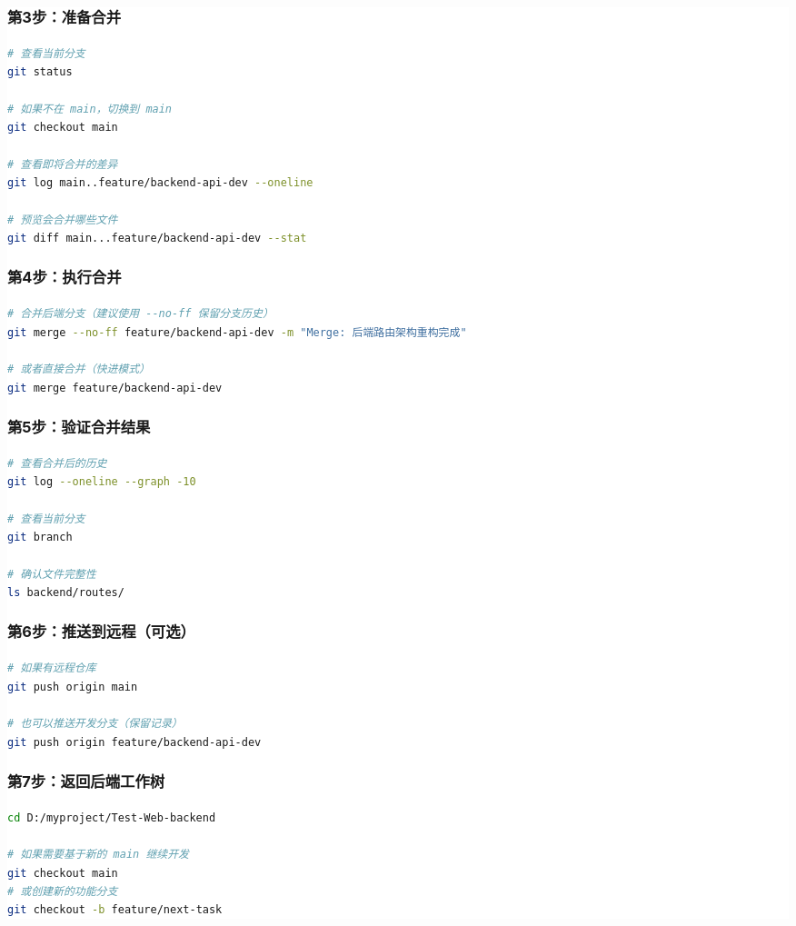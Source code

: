 ### 第3步：准备合并

```bash
# 查看当前分支
git status

# 如果不在 main，切换到 main
git checkout main

# 查看即将合并的差异
git log main..feature/backend-api-dev --oneline

# 预览会合并哪些文件
git diff main...feature/backend-api-dev --stat
```

### 第4步：执行合并

```bash
# 合并后端分支（建议使用 --no-ff 保留分支历史）
git merge --no-ff feature/backend-api-dev -m "Merge: 后端路由架构重构完成"

# 或者直接合并（快进模式）
git merge feature/backend-api-dev
```

### 第5步：验证合并结果

```bash
# 查看合并后的历史
git log --oneline --graph -10

# 查看当前分支
git branch

# 确认文件完整性
ls backend/routes/
```

### 第6步：推送到远程（可选）

```bash
# 如果有远程仓库
git push origin main

# 也可以推送开发分支（保留记录）
git push origin feature/backend-api-dev
```

### 第7步：返回后端工作树

```bash
cd D:/myproject/Test-Web-backend

# 如果需要基于新的 main 继续开发
git checkout main
# 或创建新的功能分支
git checkout -b feature/next-task
```
